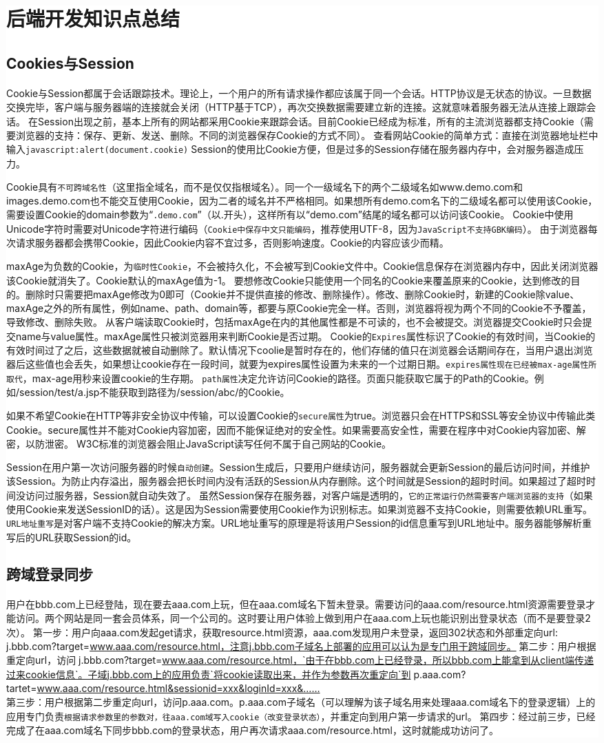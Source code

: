 # 后端开发知识点总结

## Cookies与Session
Cookie与Session都属于会话跟踪技术。理论上，一个用户的所有请求操作都应该属于同一个会话。HTTP协议是无状态的协议。一旦数据交换完毕，客户端与服务器端的连接就会关闭（HTTP基于TCP），再次交换数据需要建立新的连接。这就意味着服务器无法从连接上跟踪会话。
在Session出现之前，基本上所有的网站都采用Cookie来跟踪会话。目前Cookie已经成为标准，所有的主流浏览器都支持Cookie（需要浏览器的支持：保存、更新、发送、删除。不同的浏览器保存Cookie的方式不同）。
查看网站Cookie的简单方式：直接在浏览器地址栏中输入`javascript:alert(document.cookie)`
Session的使用比Cookie方便，但是过多的Session存储在服务器内存中，会对服务器造成压力。

Cookie具有`不可跨域名性`（这里指全域名，而不是仅仅指根域名）。同一个一级域名下的两个二级域名如www.demo.com和images.demo.com也不能交互使用Cookie，因为二者的域名并不严格相同。如果想所有demo.com名下的二级域名都可以使用该Cookie，需要设置Cookie的domain参数为“`.demo.com`”（以.开头），这样所有以“demo.com”结尾的域名都可以访问该Cookie。
Cookie中使用Unicode字符时需要对Unicode字符进行编码（`Cookie中保存中文只能编码`，推荐使用UTF-8，因为`JavaScript不支持GBK编码`）。
由于浏览器每次请求服务器都会携带Cookie，因此Cookie内容不宜过多，否则影响速度。Cookie的内容应该少而精。

maxAge为负数的Cookie，为`临时性Cookie`，不会被持久化，不会被写到Cookie文件中。Cookie信息保存在浏览器内存中，因此关闭浏览器该Cookie就消失了。Cookie默认的maxAge值为-1。
要想修改Cookie只能使用一个同名的Cookie来覆盖原来的Cookie，达到修改的目的。删除时只需要把maxAge修改为0即可（Cookie并不提供直接的修改、删除操作）。修改、删除Cookie时，新建的Cookie除value、maxAge之外的所有属性，例如name、path、domain等，都要与原Cookie完全一样。否则，浏览器将视为两个不同的Cookie不予覆盖，导致修改、删除失败。
从客户端读取Cookie时，包括maxAge在内的其他属性都是不可读的，也不会被提交。浏览器提交Cookie时只会提交name与value属性。maxAge属性只被浏览器用来判断Cookie是否过期。
Cookie的`Expires`属性标识了Cookie的有效时间，当Cookie的有效时间过了之后，这些数据就被自动删除了。默认情况下coolie是暂时存在的，他们存储的值只在浏览器会话期间存在，当用户退出浏览器后这些值也会丢失，如果想让cookie存在一段时间，就要为expires属性设置为未来的一个过期日期。`expires属性现在已经被max-age属性所取代`，max-age用秒来设置cookie的生存期。
`path属性`决定允许访问Cookie的路径。页面只能获取它属于的Path的Cookie。例如/session/test/a.jsp不能获取到路径为/session/abc/的Cookie。

如果不希望Cookie在HTTP等非安全协议中传输，可以设置Cookie的`secure属性`为true。浏览器只会在HTTPS和SSL等安全协议中传输此类Cookie。secure属性并不能对Cookie内容加密，因而不能保证绝对的安全性。如果需要高安全性，需要在程序中对Cookie内容加密、解密，以防泄密。
W3C标准的浏览器会阻止JavaScript读写任何不属于自己网站的Cookie。

Session在用户第一次访问服务器的时候`自动创建`。Session生成后，只要用户继续访问，服务器就会更新Session的最后访问时间，并维护该Session。为防止内存溢出，服务器会把长时间内没有活跃的Session从内存删除。这个时间就是Session的超时时间。如果超过了超时时间没访问过服务器，Session就自动失效了。
虽然Session保存在服务器，对客户端是透明的，`它的正常运行仍然需要客户端浏览器的支持`（如果使用Cookie来发送SessionID的话）。这是因为Session需要使用Cookie作为识别标志。如果浏览器不支持Cookie，则需要依赖URL重写。
`URL地址重写`是对客户端不支持Cookie的解决方案。URL地址重写的原理是将该用户Session的id信息重写到URL地址中。服务器能够解析重写后的URL获取Session的id。

## 跨域登录同步
用户在bbb.com上已经登陆，现在要去aaa.com上玩，但在aaa.com域名下暂未登录。需要访问的aaa.com/resource.html资源需要登录才能访问。两个网站是同一套会员体系，同一个公司的。这时要让用户体验上做到用户在aaa.com上玩也能识别出登录状态（而不是要登录2次）。
第一步：用户向aaa.com发起get请求，获取resource.html资源，aaa.com发现用户未登录，返回302状态和外部重定向url:
j.bbb.com?target=www.aaa.com/resource.html，注意j.bbb.com子域名上部署的应用可以认为是专门用于跨域同步。
第二步：用户根据重定向url，访问
j.bbb.com?target=www.aaa.com/resource.html，`由于在bbb.com上已经登录，所以bbb.com上能拿到从client端传递过来cookie信息`。子域j.bbb.com上的应用负责`将cookie读取出来，并作为参数再次重定向`到
p.aaa.com?tartet=www.aaa.com/resource.html&sessionid=xxx&loginId=xxx&……  
第三步：用户根据第二步重定向url，访问p.aaa.com。p.aaa.com子域名（可以理解为该子域名用来处理aaa.com域名下的登录逻辑）上的应用专门负责`根据请求参数里的参数对，往aaa.com域写入cookie（改变登录状态）`，并重定向到用户第一步请求的url。
第四步：经过前三步，已经完成了在aaa.com域名下同步bbb.com的登录状态，用户再次请求aaa.com/resource.html，这时就能成功访问了。
